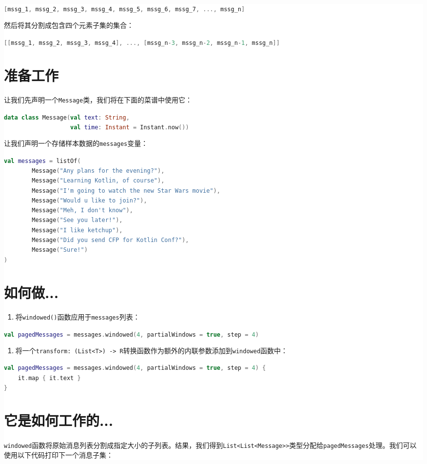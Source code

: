```kt
[mssg_1, mssg_2, mssg_3, mssg_4, mssg_5, mssg_6, mssg_7, ..., mssg_n]
```

然后将其分割成包含四个元素子集的集合：

```kt
[[mssg_1, mssg_2, mssg_3, mssg_4], ..., [mssg_n-3, mssg_n-2, mssg_n-1, mssg_n]]
```

# 准备工作

让我们先声明一个`Message`类，我们将在下面的菜谱中使用它：

```kt
data class Message(val text: String,
                   val time: Instant = Instant.now())
```

让我们声明一个存储样本数据的`messages`变量：

```kt
val messages = listOf(
        Message("Any plans for the evening?"),
        Message("Learning Kotlin, of course"),
        Message("I'm going to watch the new Star Wars movie"),
        Message("Would u like to join?"),
        Message("Meh, I don't know"),
        Message("See you later!"),
        Message("I like ketchup"),
        Message("Did you send CFP for Kotlin Conf?"),
        Message("Sure!")
)
```

# 如何做...

1.  将`windowed()`函数应用于`messages`列表：

```kt
val pagedMessages = messages.windowed(4, partialWindows = true, step = 4)  
```

1.  将一个`transform: (List<T>) -> R`转换函数作为额外的内联参数添加到`windowed`函数中：

```kt
val pagedMessages = messages.windowed(4, partialWindows = true, step = 4) { 
    it.map { it.text }
}
```

# 它是如何工作的...

`windowed`函数将原始消息列表分割成指定大小的子列表。结果，我们得到`List<List<Message>>`类型分配给`pagedMessages`处理。我们可以使用以下代码打印下一个消息子集：
